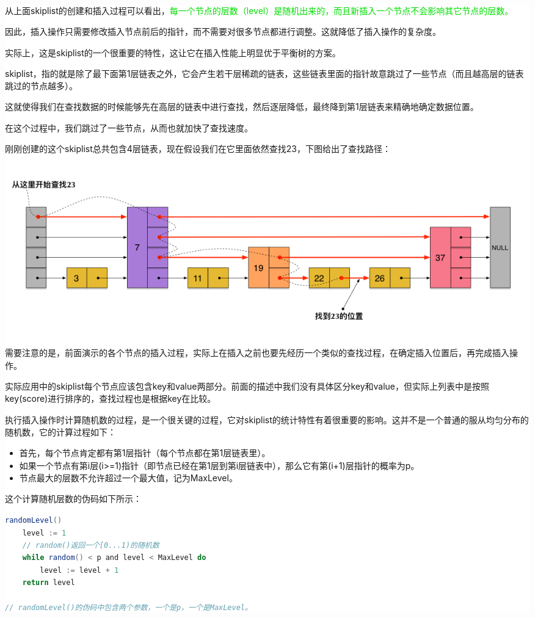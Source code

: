 从上面skiplist的创建和插入过程可以看出，<font color=#00dd00>每一个节点的层数（level）是随机出来的，而且新插入一个节点不会影响其它节点的层数。</font>

因此，插入操作只需要修改插入节点前后的指针，而不需要对很多节点都进行调整。这就降低了插入操作的复杂度。

实际上，这是skiplist的一个很重要的特性，这让它在插入性能上明显优于平衡树的方案。





skiplist，指的就是除了最下面第1层链表之外，它会产生若干层稀疏的链表，这些链表里面的指针故意跳过了一些节点（而且越高层的链表跳过的节点越多）。

这就使得我们在查找数据的时候能够先在高层的链表中进行查找，然后逐层降低，最终降到第1层链表来精确地确定数据位置。

在这个过程中，我们跳过了一些节点，从而也就加快了查找速度。



刚刚创建的这个skiplist总共包含4层链表，现在假设我们在它里面依然查找23，下图给出了查找路径：

![](img/skiplist6.png)

需要注意的是，前面演示的各个节点的插入过程，实际上在插入之前也要先经历一个类似的查找过程，在确定插入位置后，再完成插入操作。



实际应用中的skiplist每个节点应该包含key和value两部分。前面的描述中我们没有具体区分key和value，但实际上列表中是按照key(score)进行排序的，查找过程也是根据key在比较。



执行插入操作时计算随机数的过程，是一个很关键的过程，它对skiplist的统计特性有着很重要的影响。这并不是一个普通的服从均匀分布的随机数，它的计算过程如下：

- 首先，每个节点肯定都有第1层指针（每个节点都在第1层链表里）。
- 如果一个节点有第i层(i>=1)指针（即节点已经在第1层到第i层链表中），那么它有第(i+1)层指针的概率为p。
- 节点最大的层数不允许超过一个最大值，记为MaxLevel。

这个计算随机层数的伪码如下所示：

```java
randomLevel()
    level := 1
    // random()返回一个[0...1)的随机数
    while random() < p and level < MaxLevel do
        level := level + 1
    return level
    
// randomLevel()的伪码中包含两个参数，一个是p，一个是MaxLevel。    
```
